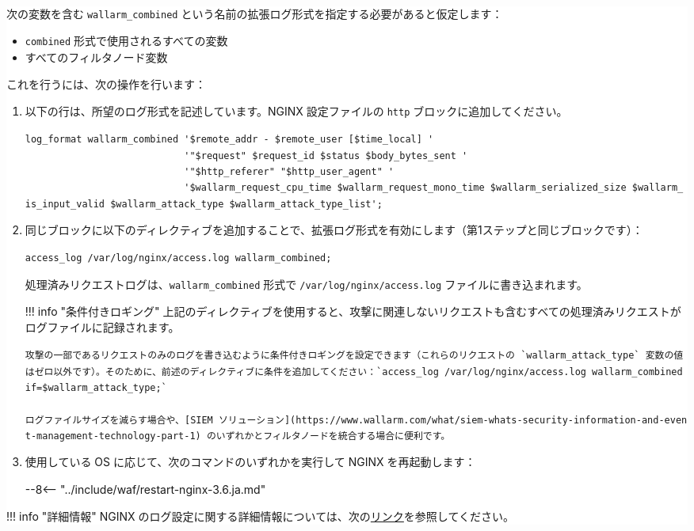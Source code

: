次の変数を含む `wallarm_combined` という名前の拡張ログ形式を指定する必要があると仮定します：
*   `combined` 形式で使用されるすべての変数
*   すべてのフィルタノード変数

これを行うには、次の操作を行います：

1.  以下の行は、所望のログ形式を記述しています。NGINX 設定ファイルの `http` ブロックに追加してください。

    ```
    log_format wallarm_combined '$remote_addr - $remote_user [$time_local] '
                                '"$request" $request_id $status $body_bytes_sent '
                                '"$http_referer" "$http_user_agent" '
                                '$wallarm_request_cpu_time $wallarm_request_mono_time $wallarm_serialized_size $wallarm_is_input_valid $wallarm_attack_type $wallarm_attack_type_list';
    ```

2.  同じブロックに以下のディレクティブを追加することで、拡張ログ形式を有効にします（第1ステップと同じブロックです）：

    `access_log /var/log/nginx/access.log wallarm_combined;`
    
    処理済みリクエストログは、`wallarm_combined` 形式で `/var/log/nginx/access.log` ファイルに書き込まれます。
    
    !!! info "条件付きロギング"
        上記のディレクティブを使用すると、攻撃に関連しないリクエストも含むすべての処理済みリクエストがログファイルに記録されます。
        
        攻撃の一部であるリクエストのみのログを書き込むように条件付きロギングを設定できます（これらのリクエストの `wallarm_attack_type` 変数の値はゼロ以外です）。そのために、前述のディレクティブに条件を追加してください：`access_log /var/log/nginx/access.log wallarm_combined if=$wallarm_attack_type;`
        
        ログファイルサイズを減らす場合や、[SIEM ソリューション](https://www.wallarm.com/what/siem-whats-security-information-and-event-management-technology-part-1) のいずれかとフィルタノードを統合する場合に便利です。          
        
3.  使用している OS に応じて、次のコマンドのいずれかを実行して NGINX を再起動します：

    --8<-- "../include/waf/restart-nginx-3.6.ja.md"

!!! info "詳細情報"
    NGINX のログ設定に関する詳細情報については、次の[リンク][link-nginx-logging-docs]を参照してください。

[link-nginx-logging-docs]:  https://docs.nginx.com/nginx/admin-guide/monitoring/logging/
[doc-vuln-list]:            ../attacks-vulns-list.ja.md
[doc-monitor-node]:         monitoring/intro.ja.md
[doc-lom]:                  ../user-guides/rules/compiling.ja.md